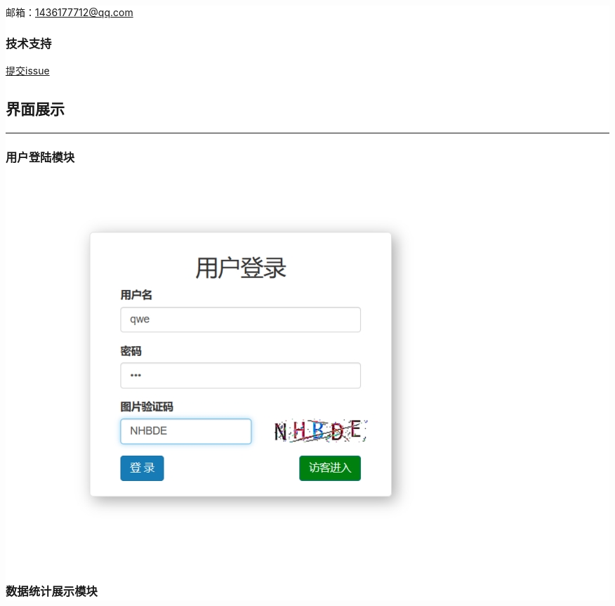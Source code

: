 
邮箱：1436177712@qq.com

### **技术支持**

[提交issue](https://github.com/Nashi1436/PythonLessonTask_django_web/issues)

## **界面展示**

---

### 用户登陆模块

![wps33.jpg](README.assets/wps33.jpg)

### 数据统计展示模块
